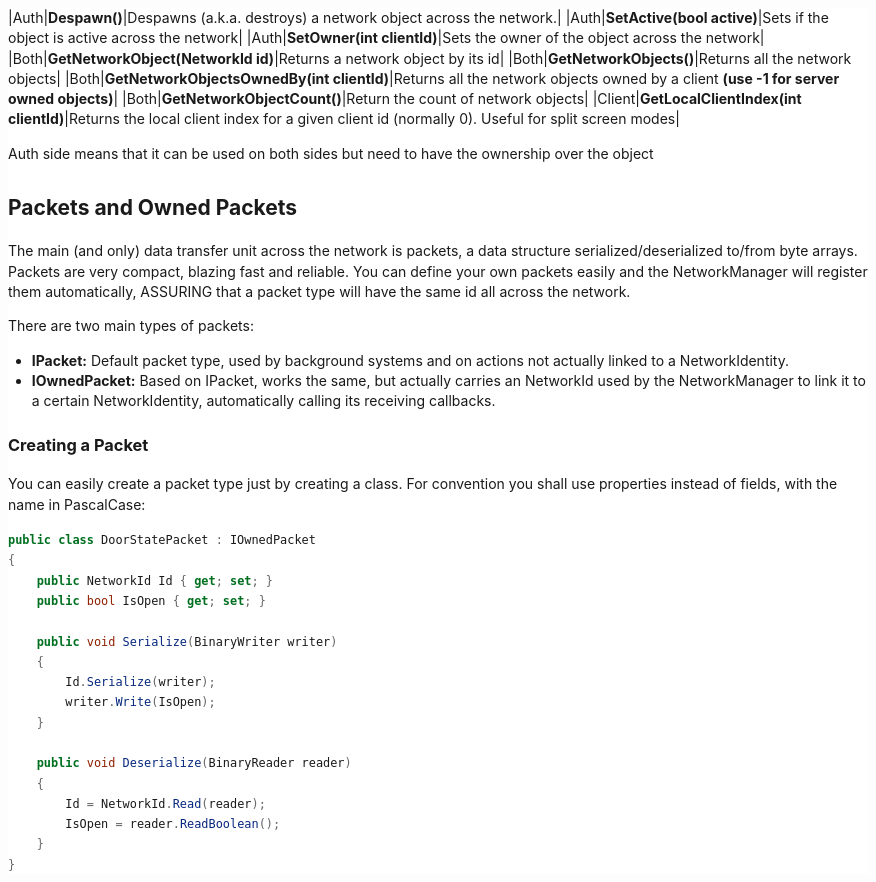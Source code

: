 |Auth|**Despawn()**|Despawns (a.k.a. destroys) a network object across the network.|
|Auth|**SetActive(bool active)**|Sets if the object is active across the network|
|Auth|**SetOwner(int clientId)**|Sets the owner of the object across the network|
|Both|**GetNetworkObject(NetworkId id)**|Returns a network object by its id|
|Both|**GetNetworkObjects()**|Returns all the network objects|
|Both|**GetNetworkObjectsOwnedBy(int clientId)**|Returns all the network objects owned by a client **(use -1 for server owned objects)**|
|Both|**GetNetworkObjectCount()**|Return the count of network objects|
|Client|**GetLocalClientIndex(int clientId)**|Returns the local client index for a given client id (normally 0). Useful for split screen modes|

Auth side means that it can be used on both sides but need to have the ownership over the object

## **Packets and Owned Packets**

The main (and only) data transfer unit across the network is packets, a data structure serialized/deserialized to/from byte arrays. Packets are very compact, blazing fast and reliable. You can define your own packets easily and the NetworkManager will register them automatically, ASSURING that a packet type will have the same id all across the network.

There are two main types of packets:

- **IPacket:** Default packet type, used by background systems and on actions not actually linked to a NetworkIdentity.
- **IOwnedPacket:** Based on IPacket, works the same, but actually carries an NetworkId used by the NetworkManager to link it to a certain NetworkIdentity, automatically calling its receiving callbacks.

### **Creating a Packet**

You can easily create a packet type just by creating a class. For convention you shall use properties instead of fields, with the name in PascalCase:

```cs
public class DoorStatePacket : IOwnedPacket
{
    public NetworkId Id { get; set; }
    public bool IsOpen { get; set; }

    public void Serialize(BinaryWriter writer)
    {
        Id.Serialize(writer);
        writer.Write(IsOpen); 
    }

    public void Deserialize(BinaryReader reader)
    {
        Id = NetworkId.Read(reader);
        IsOpen = reader.ReadBoolean();
    }
} 
```
